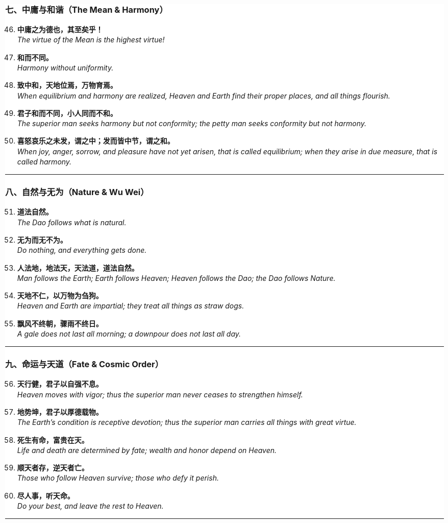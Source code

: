 
### 七、中庸与和谐（The Mean & Harmony）

46. **中庸之为德也，其至矣乎！**  
    *The virtue of the Mean is the highest virtue!*

47. **和而不同。**  
    *Harmony without uniformity.*

48. **致中和，天地位焉，万物育焉。**  
    *When equilibrium and harmony are realized, Heaven and Earth find their proper places, and all things flourish.*

49. **君子和而不同，小人同而不和。**  
    *The superior man seeks harmony but not conformity; the petty man seeks conformity but not harmony.*

50. **喜怒哀乐之未发，谓之中；发而皆中节，谓之和。**  
    *When joy, anger, sorrow, and pleasure have not yet arisen, that is called equilibrium; when they arise in due measure, that is called harmony.*

---

### 八、自然与无为（Nature & Wu Wei）

51. **道法自然。**  
    *The Dao follows what is natural.*

52. **无为而无不为。**  
    *Do nothing, and everything gets done.*

53. **人法地，地法天，天法道，道法自然。**  
    *Man follows the Earth; Earth follows Heaven; Heaven follows the Dao; the Dao follows Nature.*

54. **天地不仁，以万物为刍狗。**  
    *Heaven and Earth are impartial; they treat all things as straw dogs.*

55. **飘风不终朝，骤雨不终日。**  
    *A gale does not last all morning; a downpour does not last all day.*

---

### 九、命运与天道（Fate & Cosmic Order）

56. **天行健，君子以自强不息。**  
    *Heaven moves with vigor; thus the superior man never ceases to strengthen himself.*

57. **地势坤，君子以厚德载物。**  
    *The Earth’s condition is receptive devotion; thus the superior man carries all things with great virtue.*

58. **死生有命，富贵在天。**  
    *Life and death are determined by fate; wealth and honor depend on Heaven.*

59. **顺天者存，逆天者亡。**  
    *Those who follow Heaven survive; those who defy it perish.*

60. **尽人事，听天命。**  
    *Do your best, and leave the rest to Heaven.*

---